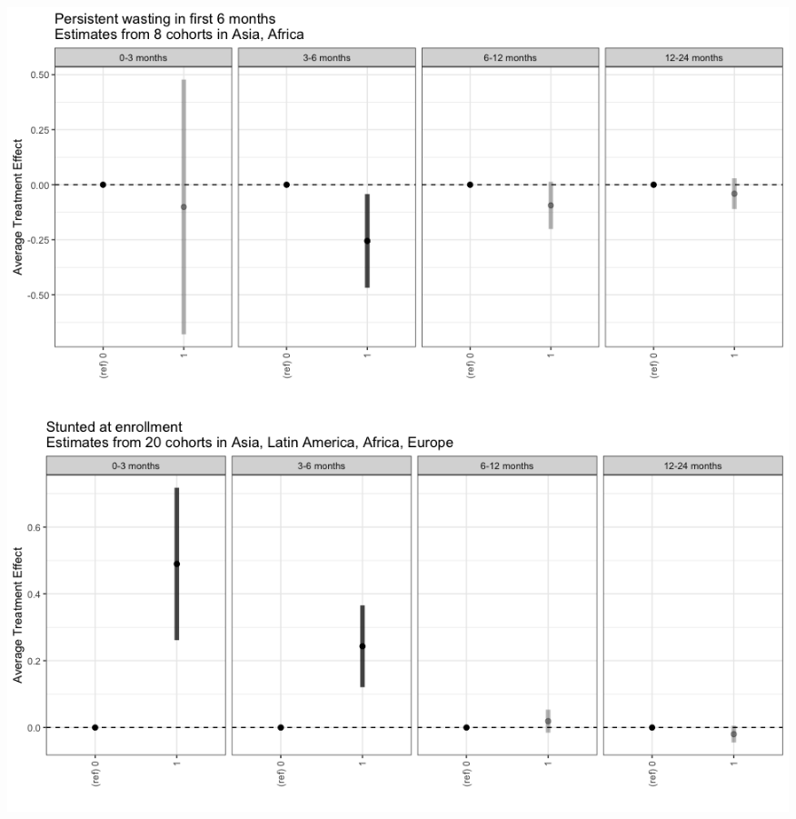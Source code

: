 ![](risk_factor_report_files/figure-html/plot_pooled-42.png)

  
![](risk_factor_report_files/figure-html/plot_pooled-43.png)

  